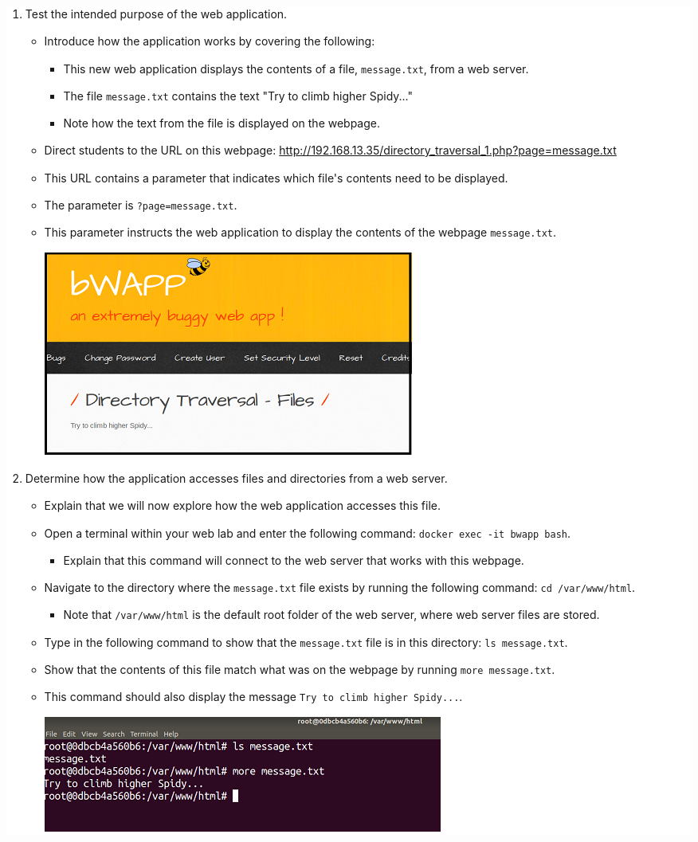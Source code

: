 1. Test the intended purpose of the web application.
    
    - Introduce how the application works by covering the following:
      
      - This new web application displays the contents of a file, `message.txt`, from a web server. 
      
      - The file `message.txt` contains the text "Try to climb higher Spidy..."
      
      - Note how the text from the file is displayed on the webpage. 
    
   - Direct students to the URL on this webpage: <http://192.168.13.35/directory_traversal_1.php?page=message.txt>

   - This URL contains a parameter that indicates which file's contents need to be displayed.

    - The parameter is `?page=message.txt`.

    - This parameter instructs the web application to display the contents of the webpage `message.txt`.
    
      ![On the bWAPP webpage, a heading reads "Directory Traversal - Files" above the text "Try to climb higher Spidy..."](Images/bwapp_traversal.png) 

2. Determine how the application accesses files and directories from a web server.

   - Explain that we will now explore how the web application accesses this file.

   - Open a terminal within your web lab and enter the following command: `docker exec -it bwapp bash`.

     - Explain that this command will connect to the web server that works with this webpage.
   
   - Navigate to the directory where the `message.txt` file exists by running the following command: `cd /var/www/html`.
      
      - Note that `/var/www/html` is the default root folder of the web server, where web server files are stored.
    
    - Type in the following command to show that the `message.txt` file is in this directory: `ls message.txt`.

    - Show that the contents of this file match what was on the webpage by running `more message.txt`.
    
    - This command should also display the message `Try to climb higher Spidy...`.
  
      ![In the command line, the more message.txt command returns the message "Try to climb higher Spidy..."](Images/messagetxt.png) 
